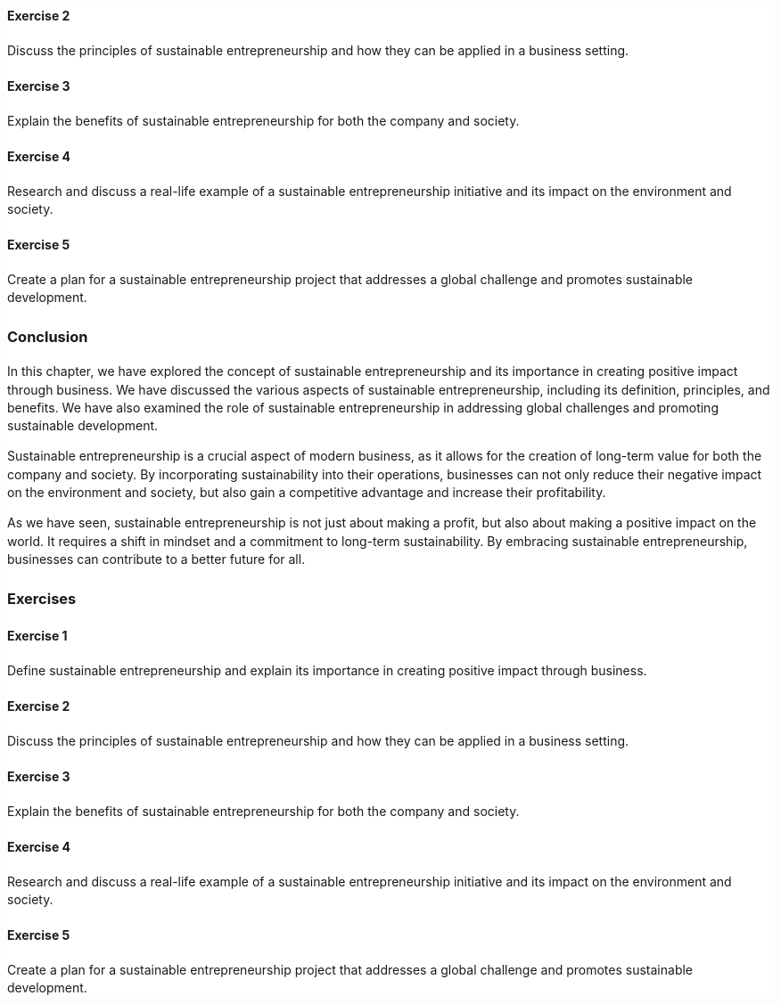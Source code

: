 #### Exercise 2
Discuss the principles of sustainable entrepreneurship and how they can be applied in a business setting.

#### Exercise 3
Explain the benefits of sustainable entrepreneurship for both the company and society.

#### Exercise 4
Research and discuss a real-life example of a sustainable entrepreneurship initiative and its impact on the environment and society.

#### Exercise 5
Create a plan for a sustainable entrepreneurship project that addresses a global challenge and promotes sustainable development.


### Conclusion
In this chapter, we have explored the concept of sustainable entrepreneurship and its importance in creating positive impact through business. We have discussed the various aspects of sustainable entrepreneurship, including its definition, principles, and benefits. We have also examined the role of sustainable entrepreneurship in addressing global challenges and promoting sustainable development.

Sustainable entrepreneurship is a crucial aspect of modern business, as it allows for the creation of long-term value for both the company and society. By incorporating sustainability into their operations, businesses can not only reduce their negative impact on the environment and society, but also gain a competitive advantage and increase their profitability.

As we have seen, sustainable entrepreneurship is not just about making a profit, but also about making a positive impact on the world. It requires a shift in mindset and a commitment to long-term sustainability. By embracing sustainable entrepreneurship, businesses can contribute to a better future for all.

### Exercises
#### Exercise 1
Define sustainable entrepreneurship and explain its importance in creating positive impact through business.

#### Exercise 2
Discuss the principles of sustainable entrepreneurship and how they can be applied in a business setting.

#### Exercise 3
Explain the benefits of sustainable entrepreneurship for both the company and society.

#### Exercise 4
Research and discuss a real-life example of a sustainable entrepreneurship initiative and its impact on the environment and society.

#### Exercise 5
Create a plan for a sustainable entrepreneurship project that addresses a global challenge and promotes sustainable development.
